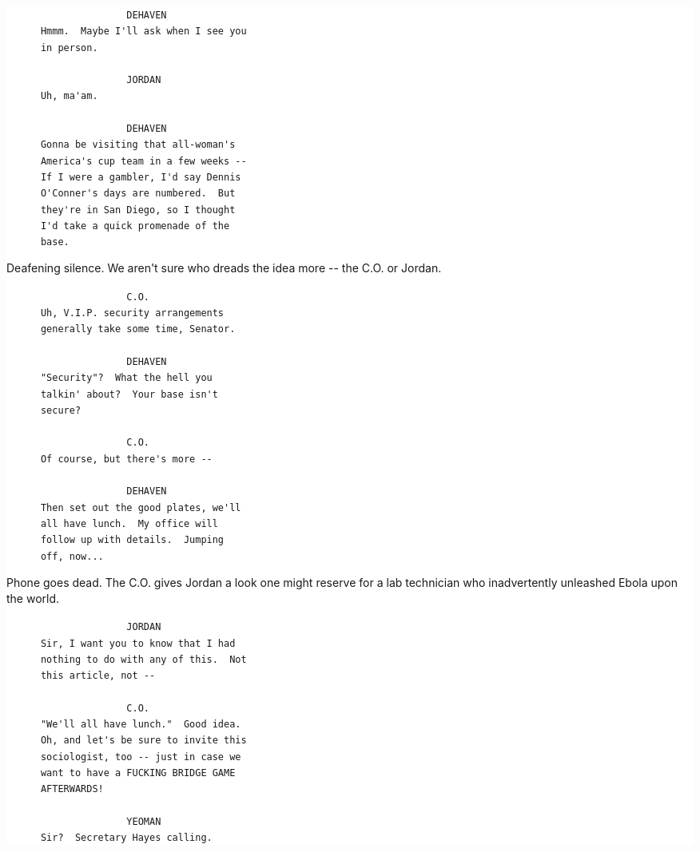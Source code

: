                          DEHAVEN
          Hmmm.  Maybe I'll ask when I see you
          in person.

                         JORDAN
          Uh, ma'am.

                         DEHAVEN
          Gonna be visiting that all-woman's
          America's cup team in a few weeks --
          If I were a gambler, I'd say Dennis
          O'Conner's days are numbered.  But
          they're in San Diego, so I thought
          I'd take a quick promenade of the
          base.

Deafening silence.  We aren't sure who dreads the idea
more -- the C.O. or Jordan.

                         C.O.
          Uh, V.I.P. security arrangements
          generally take some time, Senator.

                         DEHAVEN
          "Security"?  What the hell you
          talkin' about?  Your base isn't
          secure?

                         C.O.
          Of course, but there's more --

                         DEHAVEN
          Then set out the good plates, we'll
          all have lunch.  My office will
          follow up with details.  Jumping
          off, now...

Phone goes dead.  The C.O. gives Jordan a look one might
reserve for a lab technician who inadvertently unleashed
Ebola upon the world.

                         JORDAN
          Sir, I want you to know that I had
          nothing to do with any of this.  Not
          this article, not --

                         C.O.
          "We'll all have lunch."  Good idea.
          Oh, and let's be sure to invite this
          sociologist, too -- just in case we
          want to have a FUCKING BRIDGE GAME
          AFTERWARDS!

                         YEOMAN
          Sir?  Secretary Hayes calling.
